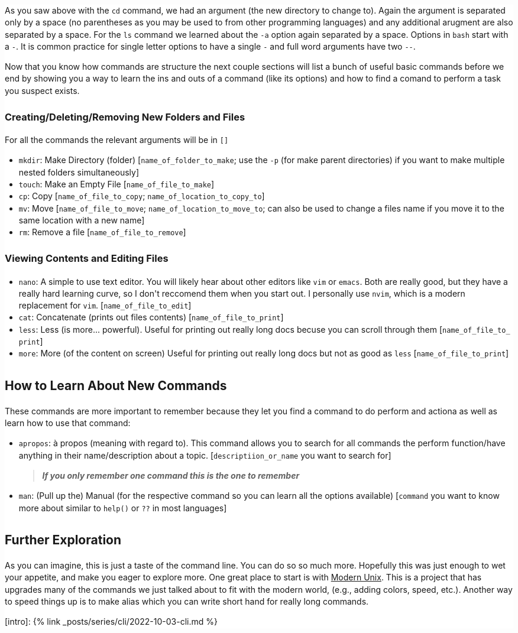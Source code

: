 As you saw above with the `cd` command, we had an argument (the new directory to change to). 
Again the argument is separated only by a space (no parentheses as you may be used to from other programming languages) and any additional arugment are also separated by a space. 
For the `ls` command we learned about the `-a` option again separated by a space. Options in `bash` start with a `-`. 
It is common practice for single letter options to have a single `-` and full word arguments have two `--`. 

Now that you know how commands are structure the next couple sections will list a bunch of useful basic commands before we end by showing you a way to learn the ins and outs of a command (like its options) and how to find a comand to perform a task you suspect exists. 

### Creating/Deleting/Removing New Folders and Files

For all the commands the relevant arguments will be in `[]`

- `mkdir`: Make Directory (folder) [`name_of_folder_to_make`; use the `-p` (for make parent directories) if you want to make multiple nested folders simultaneously]
- `touch`: Make an Empty File [`name_of_file_to_make`]
- `cp`: Copy [`name_of_file_to_copy`; `name_of_location_to_copy_to`]
- `mv`: Move [`name_of_file_to_move`; `name_of_location_to_move_to`; can also be used to change a files name if you move it to the same location with a new name]
- `rm`: Remove a file [`name_of_file_to_remove`]

### Viewing Contents and Editing Files

- `nano`: A simple to use text editor. You will likely hear about other editors like `vim` or `emacs`. Both are really good, but they have a really hard learning curve, so I don't reccomend them when you start out. I personally use `nvim`, which is a modern replacement for `vim`. [`name_of_file_to_edit`]
- `cat`: Concatenate (prints out files contents) [`name_of_file_to_print`]
- `less`: Less (is more... powerful). Useful for printing out really long docs becuse you can scroll through them [`name_of_file_to_print`]
- `more`: More (of the content on screen) Useful for printing out really long docs but not as good as `less` [`name_of_file_to_print`]

## How to Learn About New Commands

These commands are more important to remember because they let you find a command to do perform and actiona as well as learn how to use that command:

- `apropos`: à propos (meaning with regard to). This command allows you to search for all commands the perform function/have anything in their name/description about a topic. [`descriptiion_or_name` you want to search for]
  >***If you only remember one command this is the one to remember***
- `man`: (Pull up the) Manual (for the respective command so you can learn all the options available) [`command` you want to know more about similar to `help()` or `??` in most languages] 

## Further Exploration

As you can imagine, this is just a taste of the command line. You can do so so much more. Hopefully this was just enough to wet your appetite, and make you eager to explore more. One great place to start is with [Modern Unix][munix]. This is a project that has upgrades many of the commands we just talked about to fit with the modern world, (e.g., adding colors, speed, etc.). Another way to speed things up is to make alias which you can write short hand for really long commands.


[wsl]: https://learn.microsoft.com/en-us/windows/wsl/install "Windows Subsystem for Linux"
[shelldiff]: https://linuxhint.com/differences_between_bash_zsh/ "Differences between Bash and ZSH"
[munix]: https://github.com/ibraheemdev/modern-unix "Modern Unix"
[gitbash]: https://gitforwindows.org/ "Git for Windows"
[iTerm2]: https://iterm2.com/ "iTerm2: Terminal Emulator for MacOS"
[ohmyzsh]: https://ohmyz.sh/ "Oh My Zsh: Prettify you Terminal"
[bash-structure]: #the-form-of-commands "The Structure of a Bash Command"
[intro]: {% link _posts/series/cli/2022-10-03-cli.md %}
